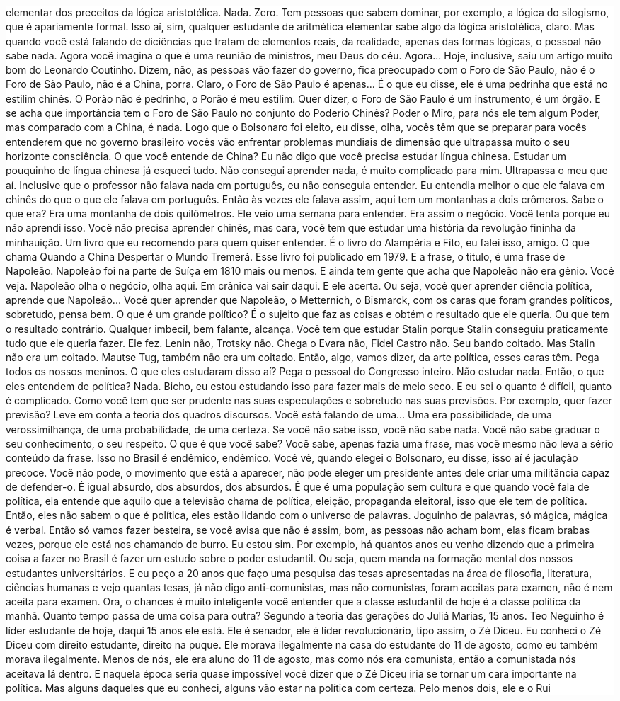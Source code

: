 elementar dos preceitos da lógica aristotélica. Nada. Zero. Tem pessoas que sabem dominar, por exemplo, a lógica do silogismo, que é apariamente formal. Isso aí, sim, qualquer estudante de aritmética elementar sabe algo da lógica aristotélica, claro. Mas quando você está falando de diciências que tratam de elementos reais, da realidade, apenas das formas lógicas, o pessoal não sabe nada. Agora você imagina o que é uma reunião de ministros, meu Deus do céu. Agora... Hoje, inclusive, saiu um artigo muito bom do Leonardo Coutinho. Dizem, não, as pessoas vão fazer do governo, fica preocupado com o Foro de São Paulo, não é o Foro de São Paulo, não é a China, porra. Claro, o Foro de São Paulo é apenas... É o que eu disse, ele é uma pedrinha que está no estilim chinês. O Porão não é pedrinho, o Porão é meu estilim. Quer dizer, o Foro de São Paulo é um instrumento, é um órgão. E se acha que importância tem o Foro de São Paulo no conjunto do Poderio Chinês? Poder o Miro, para nós ele tem algum Poder, mas comparado com a China, é nada. Logo que o Bolsonaro foi eleito, eu disse, olha, vocês têm que se preparar para vocês entenderem que no governo brasileiro vocês vão enfrentar problemas mundiais de dimensão que ultrapassa muito o seu horizonte consciência. O que você entende de China? Eu não digo que você precisa estudar língua chinesa. Estudar um pouquinho de língua chinesa já esqueci tudo. Não consegui aprender nada, é muito complicado para mim. Ultrapassa o meu que aí. Inclusive que o professor não falava nada em português, eu não conseguia entender. Eu entendia melhor o que ele falava em chinês do que o que ele falava em português. Então às vezes ele falava assim, aqui tem um montanhas a dois crômeros. Sabe o que era? Era uma montanha de dois quilômetros. Ele veio uma semana para entender. Era assim o negócio. Você tenta porque eu não aprendi isso. Você não precisa aprender chinês, mas cara, você tem que estudar uma história da revolução fininha da minhauição. Um livro que eu recomendo para quem quiser entender. É o livro do Alampéria e Fito, eu falei isso, amigo. O que chama Quando a China Despertar o Mundo Tremerá. Esse livro foi publicado em 1979. E a frase, o título, é uma frase de Napoleão. Napoleão foi na parte de Suíça em 1810 mais ou menos. E ainda tem gente que acha que Napoleão não era gênio. Você veja. Napoleão olha o negócio, olha aqui. Em crânica vai sair daqui. E ele acerta. Ou seja, você quer aprender ciência política, aprende que Napoleão... Você quer aprender que Napoleão, o Metternich, o Bismarck, com os caras que foram grandes políticos, sobretudo, pensa bem. O que é um grande político? É o sujeito que faz as coisas e obtém o resultado que ele queria. Ou que tem o resultado contrário. Qualquer imbecil, bem falante, alcança. Você tem que estudar Stalin porque Stalin conseguiu praticamente tudo que ele queria fazer. Ele fez. Lenin não, Trotsky não. Chega o Evara não, Fidel Castro não. Seu bando coitado. Mas Stalin não era um coitado. Mautse Tug, também não era um coitado. Então, algo, vamos dizer, da arte política, esses caras têm. Pega todos os nossos meninos. O que eles estudaram disso aí? Pega o pessoal do Congresso inteiro. Não estudar nada. Então, o que eles entendem de política? Nada. Bicho, eu estou estudando isso para fazer mais de meio seco. E eu sei o quanto é difícil, quanto é complicado. Como você tem que ser prudente nas suas especulações e sobretudo nas suas previsões. Por exemplo, quer fazer previsão? Leve em conta a teoria dos quadros discursos. Você está falando de uma... Uma era possibilidade, de uma verossimilhança, de uma probabilidade, de uma certeza. Se você não sabe isso, você não sabe nada. Você não sabe graduar o seu conhecimento, o seu respeito. O que é que você sabe? Você sabe, apenas fazia uma frase, mas você mesmo não leva a sério conteúdo da frase. Isso no Brasil é endêmico, endêmico. Você vê, quando elegei o Bolsonaro, eu disse, isso aí é jaculação precoce. Você não pode, o movimento que está a aparecer, não pode eleger um presidente antes dele criar uma militância capaz de defender-o. É igual absurdo, dos absurdos, dos absurdos. É que é uma população sem cultura e que quando você fala de política, ela entende que aquilo que a televisão chama de política, eleição, propaganda eleitoral, isso que ele tem de política. Então, eles não sabem o que é política, eles estão lidando com o universo de palavras. Joguinho de palavras, só mágica, mágica é verbal. Então só vamos fazer besteira, se você avisa que não é assim, bom, as pessoas não acham bom, elas ficam brabas vezes, porque ele está nos chamando de burro. Eu estou sim. Por exemplo, há quantos anos eu venho dizendo que a primeira coisa a fazer no Brasil é fazer um estudo sobre o poder estudantil. Ou seja, quem manda na formação mental dos nossos estudantes universitários. E eu peço a 20 anos que faço uma pesquisa das tesas apresentadas na área de filosofia, literatura, ciências humanas e vejo quantas tesas, já não digo anti-comunistas, mas não comunistas, foram aceitas para examen, não é nem aceita para examen. Ora, o chances é muito inteligente você entender que a classe estudantil de hoje é a classe política da manhã. Quanto tempo passa de uma coisa para outra? Segundo a teoria das gerações do Juliá Marias, 15 anos. Teo Neguinho é líder estudante de hoje, daqui 15 anos ele está. Ele é senador, ele é líder revolucionário, tipo assim, o Zé Diceu. Eu conheci o Zé Diceu com direito estudante, direito na puque. Ele morava ilegalmente na casa do estudante do 11 de agosto, como eu também morava ilegalmente. Menos de nós, ele era aluno do 11 de agosto, mas como nós era comunista, então a comunistada nós aceitava lá dentro. E naquela época seria quase impossível você dizer que o Zé Diceu iria se tornar um cara importante na política. Mas alguns daqueles que eu conheci, alguns vão estar na política com certeza. Pelo menos dois, ele e o Rui